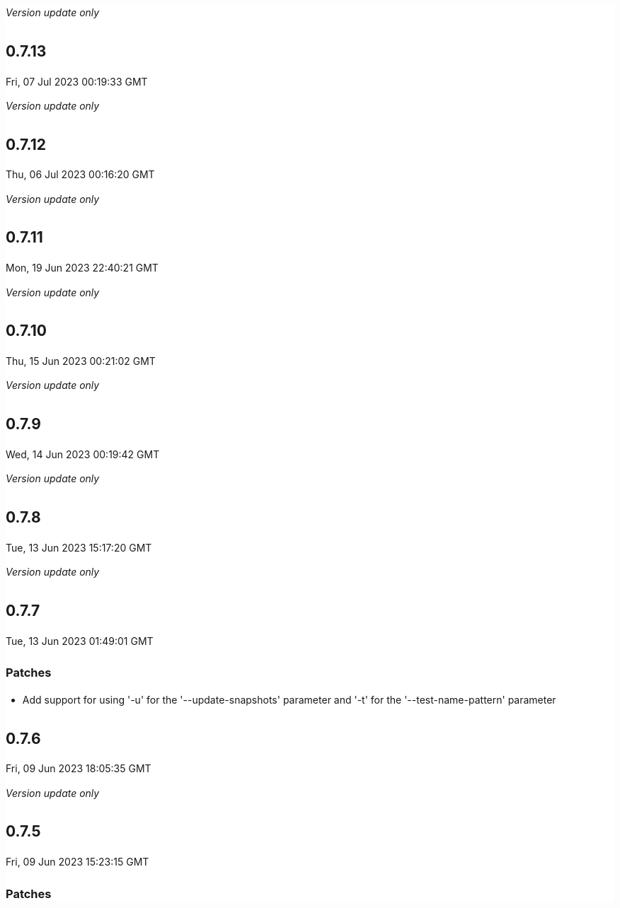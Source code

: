 _Version update only_

## 0.7.13
Fri, 07 Jul 2023 00:19:33 GMT

_Version update only_

## 0.7.12
Thu, 06 Jul 2023 00:16:20 GMT

_Version update only_

## 0.7.11
Mon, 19 Jun 2023 22:40:21 GMT

_Version update only_

## 0.7.10
Thu, 15 Jun 2023 00:21:02 GMT

_Version update only_

## 0.7.9
Wed, 14 Jun 2023 00:19:42 GMT

_Version update only_

## 0.7.8
Tue, 13 Jun 2023 15:17:20 GMT

_Version update only_

## 0.7.7
Tue, 13 Jun 2023 01:49:01 GMT

### Patches

- Add support for using '-u' for the '--update-snapshots' parameter and '-t' for the '--test-name-pattern' parameter

## 0.7.6
Fri, 09 Jun 2023 18:05:35 GMT

_Version update only_

## 0.7.5
Fri, 09 Jun 2023 15:23:15 GMT

### Patches
